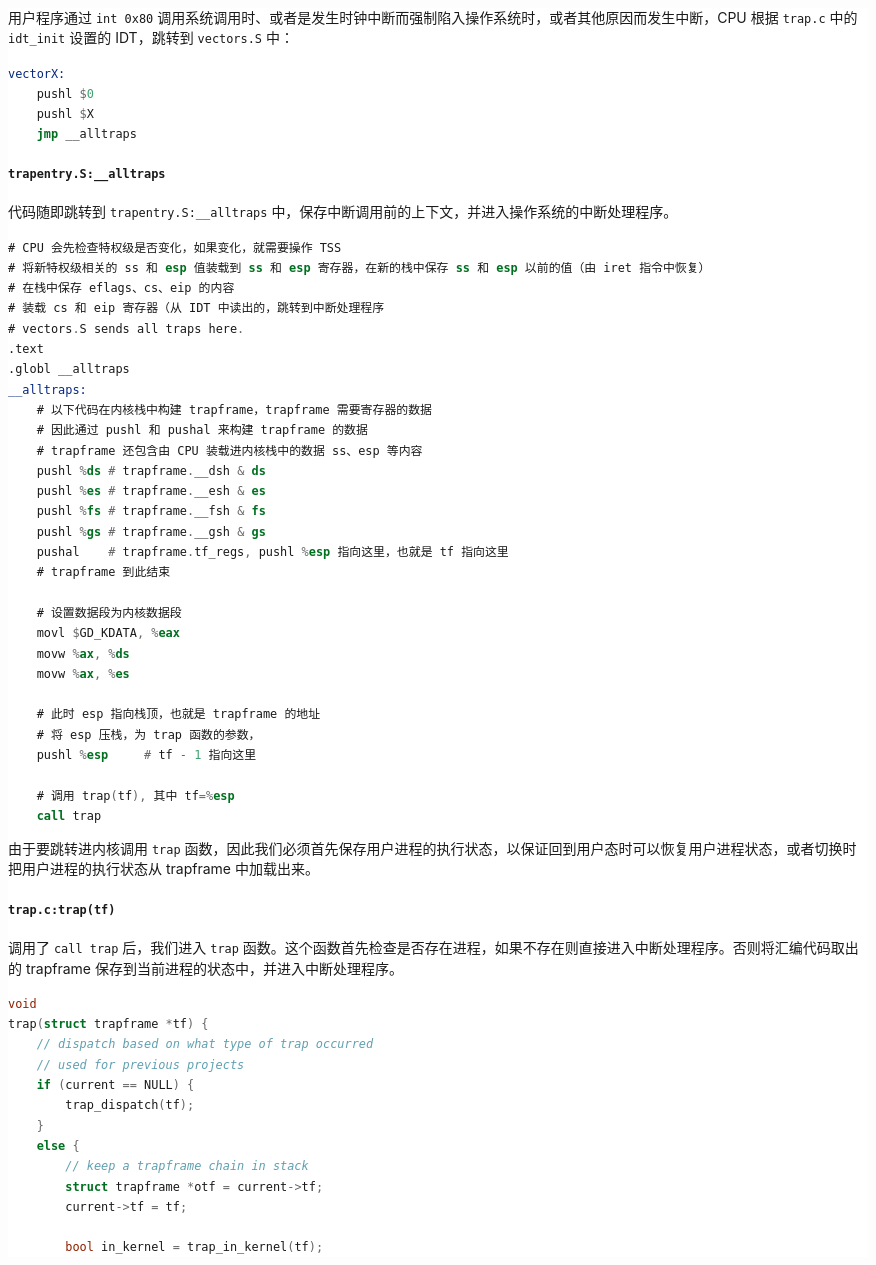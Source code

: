 用户程序通过 `int 0x80` 调用系统调用时、或者是发生时钟中断而强制陷入操作系统时，或者其他原因而发生中断，CPU 根据 `trap.c` 中的 `idt_init` 设置的 IDT，跳转到 `vectors.S` 中：

```asm
vectorX:
	pushl $0
	pushl $X
	jmp __alltraps
```

#### `trapentry.S:__alltraps`

代码随即跳转到 `trapentry.S:__alltraps` 中，保存中断调用前的上下文，并进入操作系统的中断处理程序。

```asm
# CPU 会先检查特权级是否变化，如果变化，就需要操作 TSS
# 将新特权级相关的 ss 和 esp 值装载到 ss 和 esp 寄存器，在新的栈中保存 ss 和 esp 以前的值（由 iret 指令中恢复）
# 在栈中保存 eflags、cs、eip 的内容
# 装载 cs 和 eip 寄存器（从 IDT 中读出的，跳转到中断处理程序
# vectors.S sends all traps here.
.text
.globl __alltraps
__alltraps:
    # 以下代码在内核栈中构建 trapframe，trapframe 需要寄存器的数据
    # 因此通过 pushl 和 pushal 来构建 trapframe 的数据
    # trapframe 还包含由 CPU 装载进内核栈中的数据 ss、esp 等内容
    pushl %ds # trapframe.__dsh & ds
    pushl %es # trapframe.__esh & es
    pushl %fs # trapframe.__fsh & fs
    pushl %gs # trapframe.__gsh & gs
    pushal    # trapframe.tf_regs, pushl %esp 指向这里，也就是 tf 指向这里
    # trapframe 到此结束

    # 设置数据段为内核数据段
    movl $GD_KDATA, %eax
    movw %ax, %ds
    movw %ax, %es

    # 此时 esp 指向栈顶，也就是 trapframe 的地址
    # 将 esp 压栈，为 trap 函数的参数，
    pushl %esp     # tf - 1 指向这里

    # 调用 trap(tf), 其中 tf=%esp
    call trap
```

由于要跳转进内核调用 `trap` 函数，因此我们必须首先保存用户进程的执行状态，以保证回到用户态时可以恢复用户进程状态，或者切换时把用户进程的执行状态从 trapframe 中加载出来。

#### `trap.c:trap(tf)`

调用了 `call trap` 后，我们进入 `trap` 函数。这个函数首先检查是否存在进程，如果不存在则直接进入中断处理程序。否则将汇编代码取出的 trapframe 保存到当前进程的状态中，并进入中断处理程序。

```cpp
void
trap(struct trapframe *tf) {
    // dispatch based on what type of trap occurred
    // used for previous projects
    if (current == NULL) {
        trap_dispatch(tf);
    }
    else {
        // keep a trapframe chain in stack
        struct trapframe *otf = current->tf;
        current->tf = tf;
    
        bool in_kernel = trap_in_kernel(tf);
```